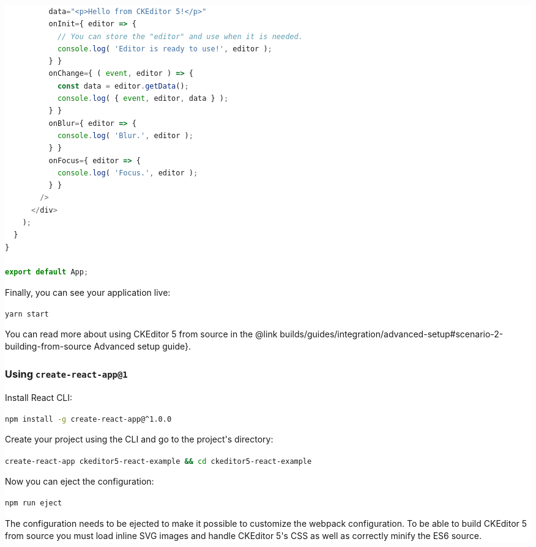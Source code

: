 ```jsx
          data="<p>Hello from CKEditor 5!</p>"
          onInit={ editor => {
            // You can store the "editor" and use when it is needed.
            console.log( 'Editor is ready to use!', editor );
          } }
          onChange={ ( event, editor ) => {
            const data = editor.getData();
            console.log( { event, editor, data } );
          } }
          onBlur={ editor => {
            console.log( 'Blur.', editor );
          } }
          onFocus={ editor => {
            console.log( 'Focus.', editor );
          } }
        />
      </div>
    );
  }
}

export default App;
```

Finally, you can see your application live:

```
yarn start
```

You can read more about using CKEditor 5 from source in the @link builds/guides/integration/advanced-setup#scenario-2-building-from-source Advanced setup guide}.

### Using `create-react-app@1`

Install React CLI:

```bash
npm install -g create-react-app@^1.0.0
```

Create your project using the CLI and go to the project's directory:

```bash
create-react-app ckeditor5-react-example && cd ckeditor5-react-example
```

Now you can eject the configuration:

```bash
npm run eject
```

The configuration needs to be ejected to make it possible to customize the webpack configuration. To be able to build CKEditor 5 from source you must load inline SVG images and handle CKEditor 5's CSS as well as correctly minify the ES6 source.
